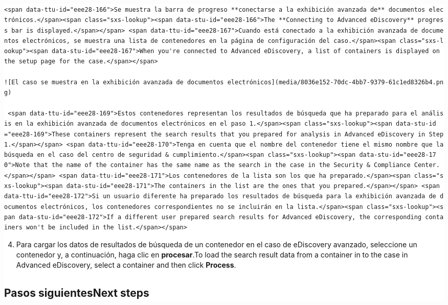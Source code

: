     <span data-ttu-id="eee28-166">Se muestra la barra de progreso **conectarse a la exhibición avanzada de** documentos electrónicos.</span><span class="sxs-lookup"><span data-stu-id="eee28-166">The **Connecting to Advanced eDiscovery** progress bar is displayed.</span></span> <span data-ttu-id="eee28-167">Cuando está conectado a la exhibición avanzada de documentos electrónicos, se muestra una lista de contenedores en la página de configuración del caso.</span><span class="sxs-lookup"><span data-stu-id="eee28-167">When you're connected to Advanced eDiscovery, a list of containers is displayed on the setup page for the case.</span></span> 
    
    ![El caso se muestra en la exhibición avanzada de documentos electrónicos](media/8036e152-70dc-4bb7-9379-61c1ed8326b4.png)
  
     <span data-ttu-id="eee28-169">Estos contenedores representan los resultados de búsqueda que ha preparado para el análisis en la exhibición avanzada de documentos electrónicos en el paso 1.</span><span class="sxs-lookup"><span data-stu-id="eee28-169">These containers represent the search results that you prepared for analysis in Advanced eDiscovery in Step 1.</span></span> <span data-ttu-id="eee28-170">Tenga en cuenta que el nombre del contenedor tiene el mismo nombre que la búsqueda en el caso del centro de seguridad & cumplimiento.</span><span class="sxs-lookup"><span data-stu-id="eee28-170">Note that the name of the container has the same name as the search in the case in the Security & Compliance Center.</span></span> <span data-ttu-id="eee28-171">Los contenedores de la lista son los que ha preparado.</span><span class="sxs-lookup"><span data-stu-id="eee28-171">The containers in the list are the ones that you prepared.</span></span> <span data-ttu-id="eee28-172">Si un usuario diferente ha preparado los resultados de búsqueda para la exhibición avanzada de documentos electrónicos, los contenedores correspondientes no se incluirán en la lista.</span><span class="sxs-lookup"><span data-stu-id="eee28-172">If a different user prepared search results for Advanced eDiscovery, the corresponding containers won't be included in the list.</span></span> 
    
4. <span data-ttu-id="eee28-173">Para cargar los datos de resultados de búsqueda de un contenedor en el caso de eDiscovery avanzado, seleccione un contenedor y, a continuación, haga clic en **procesar**.</span><span class="sxs-lookup"><span data-stu-id="eee28-173">To load the search result data from a container in to the case in Advanced eDiscovery, select a container and then click **Process**.</span></span>
    
## <a name="next-steps"></a><span data-ttu-id="eee28-174">Pasos siguientes</span><span class="sxs-lookup"><span data-stu-id="eee28-174">Next steps</span></span>
